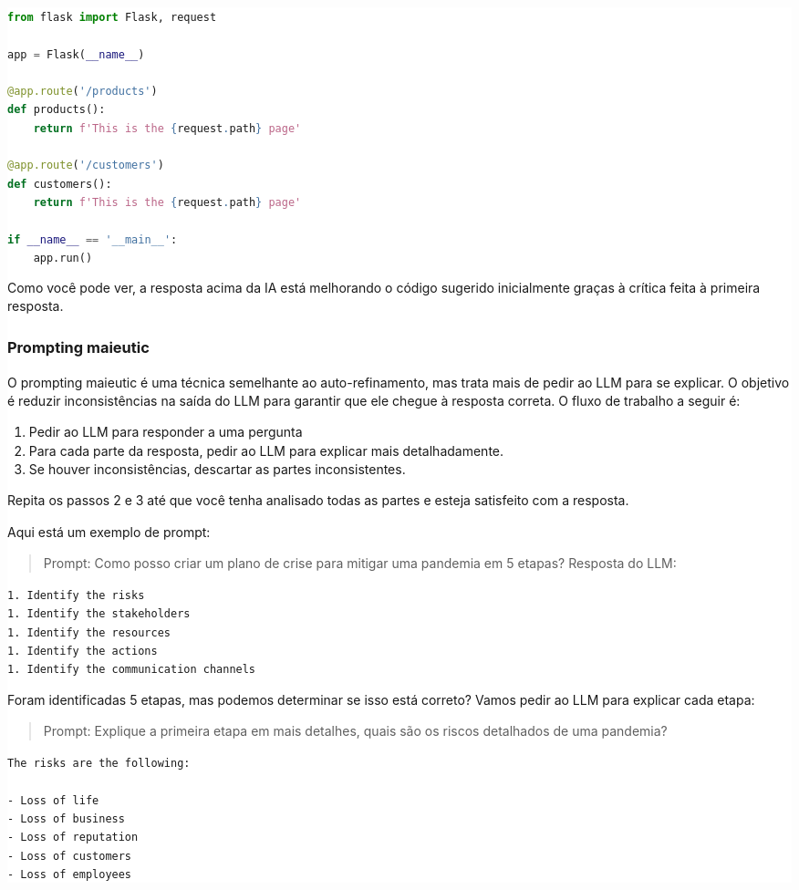 ```python
from flask import Flask, request

app = Flask(__name__)

@app.route('/products')
def products():
    return f'This is the {request.path} page'

@app.route('/customers')
def customers():
    return f'This is the {request.path} page'

if __name__ == '__main__':
    app.run()
```

Como você pode ver, a resposta acima da IA está melhorando o código sugerido inicialmente graças à crítica feita à primeira resposta.

### Prompting maieutic

O prompting maieutic é uma técnica semelhante ao auto-refinamento, mas trata mais de pedir ao LLM para se explicar. O objetivo é reduzir inconsistências na saída do LLM para garantir que ele chegue à resposta correta. O fluxo de trabalho a seguir é:

1. Pedir ao LLM para responder a uma pergunta
1. Para cada parte da resposta, pedir ao LLM para explicar mais detalhadamente.
1. Se houver inconsistências, descartar as partes inconsistentes.

Repita os passos 2 e 3 até que você tenha analisado todas as partes e esteja satisfeito com a resposta.

Aqui está um exemplo de prompt:

> Prompt: Como posso criar um plano de crise para mitigar uma pandemia em 5 etapas?
> Resposta do LLM:

```text
1. Identify the risks
1. Identify the stakeholders
1. Identify the resources
1. Identify the actions
1. Identify the communication channels
```

Foram identificadas 5 etapas, mas podemos determinar se isso está correto? Vamos pedir ao LLM para explicar cada etapa:

> Prompt: Explique a primeira etapa em mais detalhes, quais são os riscos detalhados de uma pandemia?

```text
The risks are the following:

- Loss of life
- Loss of business
- Loss of reputation
- Loss of customers
- Loss of employees
```
